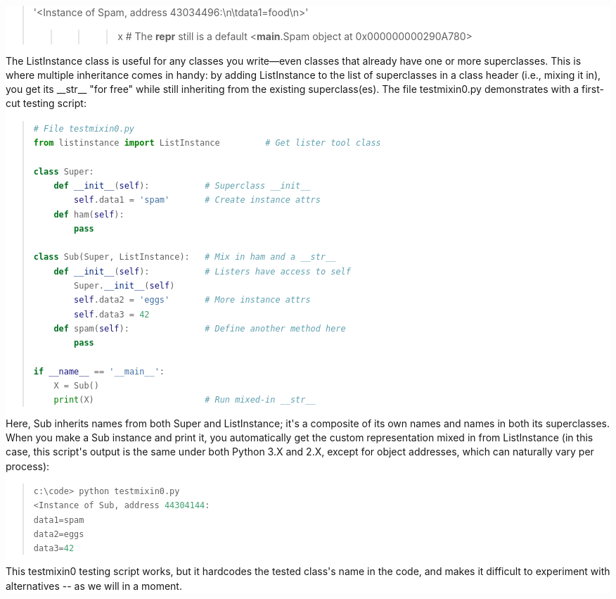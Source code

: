 > '<Instance of Spam, address 43034496:\n\tdata1=food\n>'
> >>> x 						# The __repr__ still is a default
> <__main__.Spam object at 0x000000000290A780>
> ```

The ListInstance class is useful for any classes you write—even classes that already have one or more superclasses.
This is where multiple inheritance comes in handy: by adding ListInstance to the list of superclasses in a class
header (i.e., mixing it in), you get its \_\_str\_\_ "for free" while still inheriting from the existing superclass(es).
The file testmixin0.py demonstrates with a first-cut testing script:
> ```python
> # File testmixin0.py
> from listinstance import ListInstance 		# Get lister tool class
> 
> class Super:
> 	  def __init__(self): 			# Superclass __init__
> 	      self.data1 = 'spam' 		# Create instance attrs
> 	  def ham(self):
> 	      pass
> 
> class Sub(Super, ListInstance): 	# Mix in ham and a __str__
>     def __init__(self): 			# Listers have access to self
>         Super.__init__(self)
>         self.data2 = 'eggs' 		# More instance attrs
>         self.data3 = 42
>     def spam(self): 				# Define another method here
>         pass
> 
> if __name__ == '__main__':
>     X = Sub()
>     print(X) 						# Run mixed-in __str__
> ```

Here, Sub inherits names from both Super and ListInstance; it's a composite of its own names and names in both its
superclasses. When you make a Sub instance and print it, you automatically get the custom representation mixed in
from ListInstance (in this case, this script's output is the same under both Python 3.X and 2.X, except for object
addresses, which can naturally vary per process):
> ```python
> c:\code> python testmixin0.py
> <Instance of Sub, address 44304144:
> data1=spam
> data2=eggs
> data3=42
> ```

This testmixin0 testing script works, but it hardcodes the tested class's name in the code, and makes it difficult
to experiment with alternatives -- as we will in a moment.
